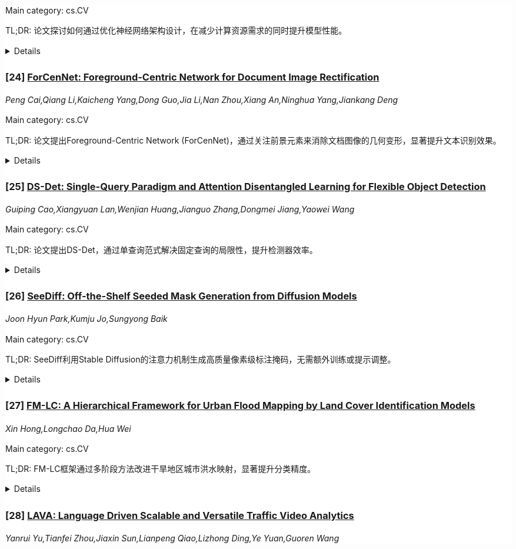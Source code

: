 Main category: cs.CV

TL;DR: 论文探讨如何通过优化神经网络架构设计，在减少计算资源需求的同时提升模型性能。


<details><summary>Details</summary></details>


### [24] [ForCenNet: Foreground-Centric Network for Document Image Rectification](https://arxiv.org/abs/2507.19804)
*Peng Cai,Qiang Li,Kaicheng Yang,Dong Guo,Jia Li,Nan Zhou,Xiang An,Ninghua Yang,Jiankang Deng*

Main category: cs.CV

TL;DR: 论文提出Foreground-Centric Network (ForCenNet)，通过关注前景元素来消除文档图像的几何变形，显著提升文本识别效果。


<details><summary>Details</summary></details>


### [25] [DS-Det: Single-Query Paradigm and Attention Disentangled Learning for Flexible Object Detection](https://arxiv.org/abs/2507.19807)
*Guiping Cao,Xiangyuan Lan,Wenjian Huang,Jianguo Zhang,Dongmei Jiang,Yaowei Wang*

Main category: cs.CV

TL;DR: 论文提出DS-Det，通过单查询范式解决固定查询的局限性，提升检测器效率。


<details><summary>Details</summary></details>


### [26] [SeeDiff: Off-the-Shelf Seeded Mask Generation from Diffusion Models](https://arxiv.org/abs/2507.19808)
*Joon Hyun Park,Kumju Jo,Sungyong Baik*

Main category: cs.CV

TL;DR: SeeDiff利用Stable Diffusion的注意力机制生成高质量像素级标注掩码，无需额外训练或提示调整。


<details><summary>Details</summary></details>


### [27] [FM-LC: A Hierarchical Framework for Urban Flood Mapping by Land Cover Identification Models](https://arxiv.org/abs/2507.19818)
*Xin Hong,Longchao Da,Hua Wei*

Main category: cs.CV

TL;DR: FM-LC框架通过多阶段方法改进干旱地区城市洪水映射，显著提升分类精度。


<details><summary>Details</summary></details>


### [28] [LAVA: Language Driven Scalable and Versatile Traffic Video Analytics](https://arxiv.org/abs/2507.19821)
*Yanrui Yu,Tianfei Zhou,Jiaxin Sun,Lianpeng Qiao,Lizhong Ding,Ye Yuan,Guoren Wang*
